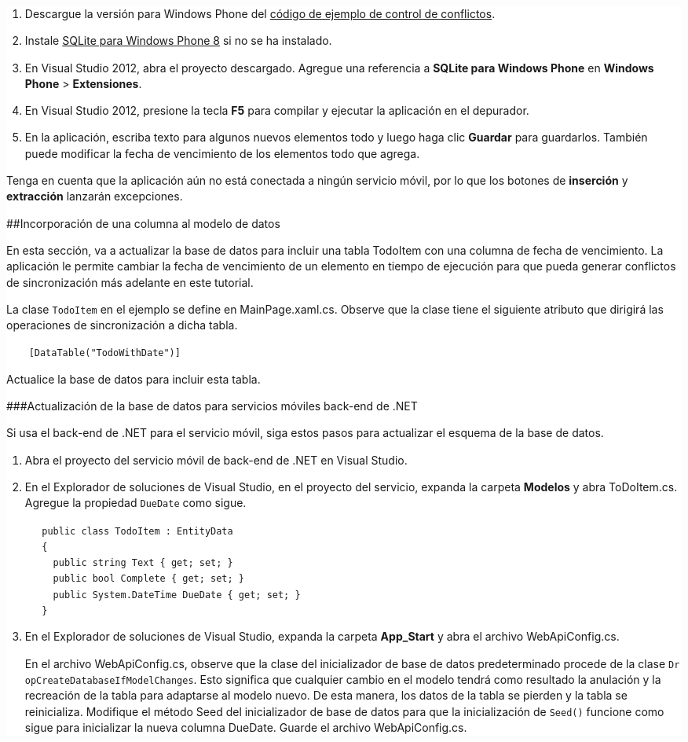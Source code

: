 1. Descargue la versión para Windows Phone del [código de ejemplo de control de conflictos]. 

2. Instale [SQLite para Windows Phone 8] si no se ha instalado.

3. En Visual Studio 2012, abra el proyecto descargado. Agregue una referencia a **SQLite para Windows Phone** en **Windows Phone** > **Extensiones**.

4. En Visual Studio 2012, presione la tecla **F5** para compilar y ejecutar la aplicación en el depurador.
 
5. En la aplicación, escriba texto para algunos nuevos elementos todo y luego haga clic **Guardar** para guardarlos. También puede modificar la fecha de vencimiento de los elementos todo que agrega.


Tenga en cuenta que la aplicación aún no está conectada a ningún servicio móvil, por lo que los botones de **inserción** y **extracción** lanzarán excepciones.


##Incorporación de una columna al modelo de datos

En esta sección, va a actualizar la base de datos para incluir una tabla TodoItem con una columna de fecha de vencimiento. La aplicación le permite cambiar la fecha de vencimiento de un elemento en tiempo de ejecución para que pueda generar conflictos de sincronización más adelante en este tutorial.

La clase `TodoItem` en el ejemplo se define en MainPage.xaml.cs. Observe que la clase tiene el siguiente atributo que dirigirá las operaciones de sincronización a dicha tabla.

        [DataTable("TodoWithDate")]

Actualice la base de datos para incluir esta tabla.

###<a name="dotnet-backend"></a>Actualización de la base de datos para servicios móviles back-end de .NET 

Si usa el back-end de .NET para el servicio móvil, siga estos pasos para actualizar el esquema de la base de datos.

1. Abra el proyecto del servicio móvil de back-end de .NET en Visual Studio.
2. En el Explorador de soluciones de Visual Studio, en el proyecto del servicio, expanda la carpeta **Modelos** y abra ToDoItem.cs. Agregue la propiedad `DueDate` como sigue.

          public class TodoItem : EntityData
          {
            public string Text { get; set; }
            public bool Complete { get; set; }
            public System.DateTime DueDate { get; set; }
          }


3. En el Explorador de soluciones de Visual Studio, expanda la carpeta **App\_Start** y abra el archivo WebApiConfig.cs.

    En el archivo WebApiConfig.cs, observe que la clase del inicializador de base de datos predeterminado procede de la clase `DropCreateDatabaseIfModelChanges`. Esto significa que cualquier cambio en el modelo tendrá como resultado la anulación y la recreación de la tabla para adaptarse al modelo nuevo. De esta manera, los datos de la tabla se pierden y la tabla se reinicializa. Modifique el método Seed del inicializador de base de datos para que la inicialización de `Seed()` funcione como sigue para inicializar la nueva columna DueDate. Guarde el archivo WebApiConfig.cs.


[0]: ./media/mobile-services-windows-phone-handling-conflicts-offline-data/mobile-services-handling-conflicts-app-run1.png
[1]: ./media/mobile-services-windows-phone-handling-conflicts-offline-data/mobile-services-todowithdate-empty.png
[2]: ./media/mobile-services-windows-phone-handling-conflicts-offline-data/mobile-services-todowithdate-empty-sql.png
[3]: ./media/mobile-services-windows-phone-handling-conflicts-offline-data/mobile-services-todowithdate-push1.png
[5]: ./media/mobile-services-windows-phone-handling-conflicts-offline-data/vs-emulator-wvga.png
[6]: ./media/mobile-services-windows-phone-handling-conflicts-offline-data/two-emulators-synced.png
[7]: ./media/mobile-services-windows-phone-handling-conflicts-offline-data/two-emulators-date-change.png
[8]: ./media/mobile-services-windows-phone-handling-conflicts-offline-data/two-emulators-conflict-detected.png
[9]: ./media/mobile-services-windows-phone-handling-conflicts-offline-data/two-emulators-item-completed.png
[código de ejemplo de control de conflictos]: http://go.microsoft.com/fwlink/?LinkId=398257
[Get started with Mobile Services]: ../mobile-services-windows-phone-get-started.md
[Introducción a los datos sin conexión]: mobile-services-windows-phone-get-started-offline-data.md
[Portal de administración de Azure]: https://manage.windowsazure.com/
[SDK de Windows Phone 8]: http://go.microsoft.com/fwlink/p/?linkid=268374
[SQLite para Windows Phone 8]: http://go.microsoft.com/fwlink/?LinkId=397953
[Get started with data]: mobile-services-windows-phone-get-started-data.md